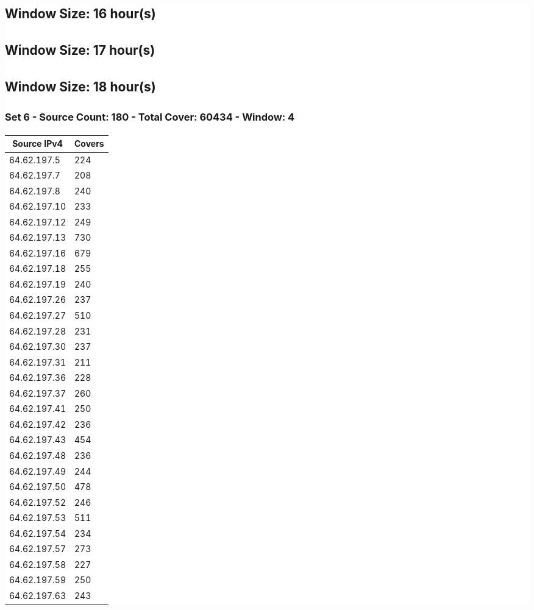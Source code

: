 ## Window Size: 16 hour(s)

## Window Size: 17 hour(s)

## Window Size: 18 hour(s)

### Set 6 - Source Count: 180 - Total Cover: 60434 - Window: 4

| Source IPv4 | Covers |
| --- | --- |
| 64.62.197.5 | 224 |
| 64.62.197.7 | 208 |
| 64.62.197.8 | 240 |
| 64.62.197.10 | 233 |
| 64.62.197.12 | 249 |
| 64.62.197.13 | 730 |
| 64.62.197.16 | 679 |
| 64.62.197.18 | 255 |
| 64.62.197.19 | 240 |
| 64.62.197.26 | 237 |
| 64.62.197.27 | 510 |
| 64.62.197.28 | 231 |
| 64.62.197.30 | 237 |
| 64.62.197.31 | 211 |
| 64.62.197.36 | 228 |
| 64.62.197.37 | 260 |
| 64.62.197.41 | 250 |
| 64.62.197.42 | 236 |
| 64.62.197.43 | 454 |
| 64.62.197.48 | 236 |
| 64.62.197.49 | 244 |
| 64.62.197.50 | 478 |
| 64.62.197.52 | 246 |
| 64.62.197.53 | 511 |
| 64.62.197.54 | 234 |
| 64.62.197.57 | 273 |
| 64.62.197.58 | 227 |
| 64.62.197.59 | 250 |
| 64.62.197.63 | 243 |